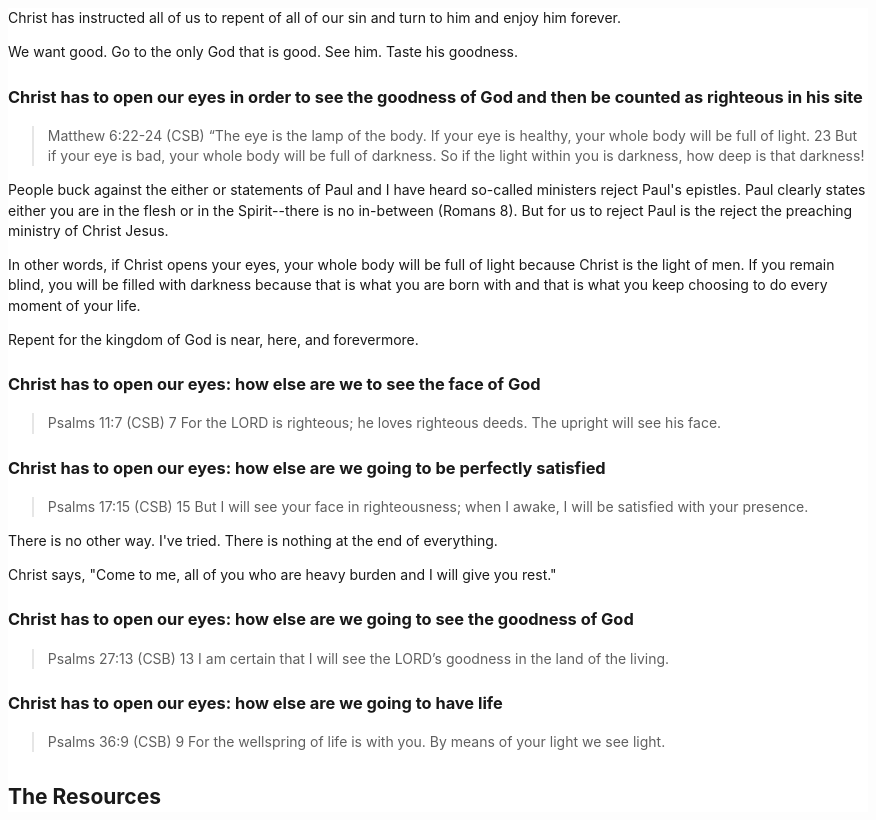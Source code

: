 Christ has instructed all of us to repent of all of our sin and turn to him and enjoy him forever.

We want good. Go to the only God that is good. See him. Taste his goodness. 

### Christ has to open our eyes in order to see the goodness of God and then be counted as righteous in his site

>Matthew 6:22-24 (CSB)
“The eye is the lamp of the body. If your eye is healthy, your whole body will be full of light. 23 But if your eye is bad, your whole body will be full of darkness. So if the light within you is darkness, how deep is that darkness!

People buck against the either or statements of Paul and I have heard so-called ministers reject Paul's epistles. Paul clearly states either you are in the flesh or in the Spirit--there is no in-between (Romans 8). But for us to reject Paul is the reject the preaching ministry of Christ Jesus.

In other words, if Christ opens your eyes, your whole body will be full of light because Christ is the light of men. If you remain blind, you will be filled with darkness because that is what you are born with and that is what you keep choosing to do every moment of your life.

Repent for the kingdom of God is near, here, and forevermore.

### Christ has to open our eyes: how else are we to see the face of God

>Psalms 11:7 (CSB)
7 For the LORD is righteous; he loves righteous deeds.
The upright will see his face.

### Christ has to open our eyes: how else are we going to be perfectly satisfied

>Psalms 17:15 (CSB)
15 But I will see your face in righteousness;
when I awake, I will be satisfied with your presence.

There is no other way. I've tried. There is nothing at the end of everything.

Christ says, "Come to me, all of you who are heavy burden and I will give you rest."

### Christ has to open our eyes: how else are we going to see the goodness of God

>Psalms 27:13 (CSB)
13 I am certain that I will see the LORD’s goodness
in the land of the living.

### Christ has to open our eyes: how else are we going to have life

>Psalms 36:9 (CSB)
9 For the wellspring of life is with you.
By means of your light we see light.

## The Resources
